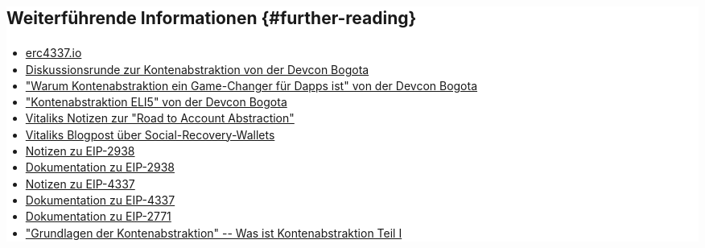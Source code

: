 ## Weiterführende Informationen {#further-reading}

- [erc4337.io](https://www.erc4337.io/)
- [Diskussionsrunde zur Kontenabstraktion von der Devcon Bogota](https://www.youtube.com/watch?app=desktop&v=WsZBymiyT-8)
- ["Warum Kontenabstraktion ein Game-Changer für Dapps ist" von der Devcon Bogota](https://www.youtube.com/watch?v=OwppworJGzs)
- ["Kontenabstraktion ELI5" von der Devcon Bogota](https://www.youtube.com/watch?v=QuYZWJj65AY)
- [Vitaliks Notizen zur "Road to Account Abstraction"](https://notes.ethereum.org/@vbuterin/account_abstraction_roadmap#Transaction-inclusion-lists)
- [Vitaliks Blogpost über Social-Recovery-Wallets](https://vitalik.eth.limo/general/2021/01/11/recovery.html)
- [Notizen zu EIP-2938](https://hackmd.io/@SamWilsn/ryhxoGp4D#What-is-EIP-2938)
- [Dokumentation zu EIP-2938](https://eips.ethereum.org/EIPS/eip-2938)
- [Notizen zu EIP-4337](https://medium.com/infinitism/erc-4337-account-abstraction-without-ethereum-protocol-changes-d75c9d94dc4a)
- [Dokumentation zu EIP-4337](https://eips.ethereum.org/EIPS/eip-4337)
- [Dokumentation zu EIP-2771](https://eips.ethereum.org/EIPS/eip-2771)
- ["Grundlagen der Kontenabstraktion" -- Was ist Kontenabstraktion Teil I](https://www.alchemy.com/blog/account-abstraction)
